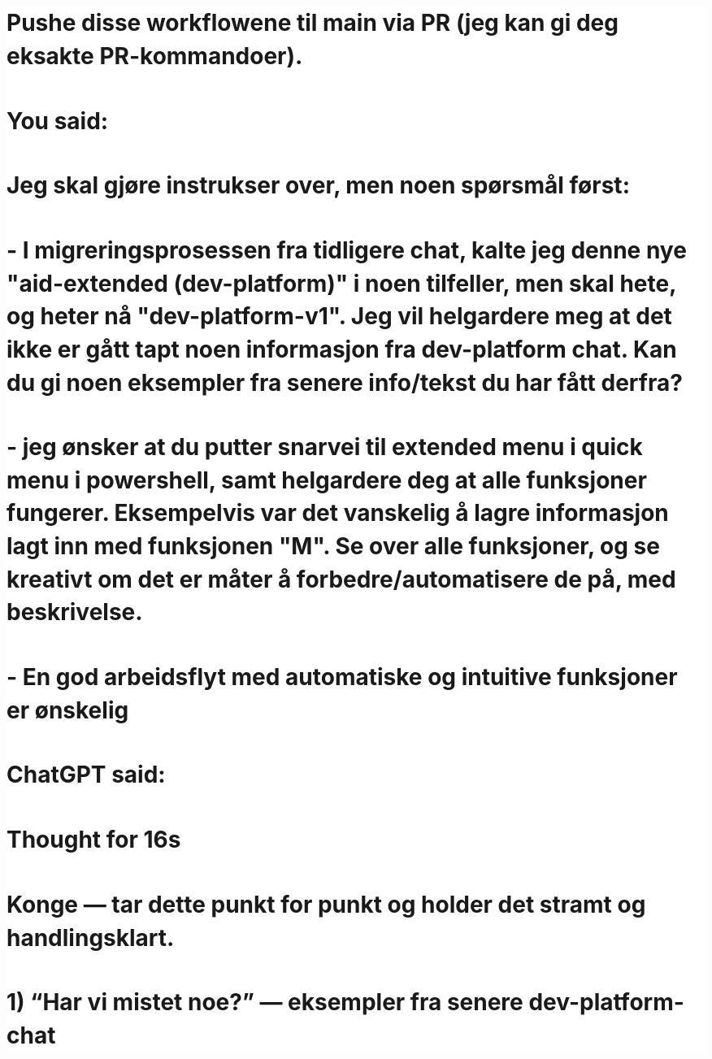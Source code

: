 # 

# Pushe disse workflowene til main via PR (jeg kan gi deg eksakte PR-kommandoer).

# 

# You said:

# Jeg skal gjøre instrukser over, men noen spørsmål først:

# \- I  migreringsprosessen fra tidligere chat, kalte jeg denne nye "aid-extended (dev-platform)" i noen tilfeller, men skal hete, og heter nå "dev-platform-v1". Jeg vil helgardere meg at det ikke er gått tapt noen informasjon fra dev-platform chat. Kan du gi noen eksempler fra senere info/tekst du har fått derfra? 

# \- jeg ønsker at du putter snarvei til extended menu i quick menu i powershell, samt helgardere deg at alle funksjoner fungerer. Eksempelvis var det vanskelig å lagre informasjon lagt inn med funksjonen "M". Se over alle funksjoner, og se kreativt om det er måter å forbedre/automatisere de på, med beskrivelse. 

# \- En god arbeidsflyt med automatiske og intuitive funksjoner er ønskelig

# ChatGPT said:

# 

# Thought for 16s

# Konge — tar dette punkt for punkt og holder det stramt og handlingsklart.

# 

# 1\) “Har vi mistet noe?” — eksempler fra senere dev-platform-chat
